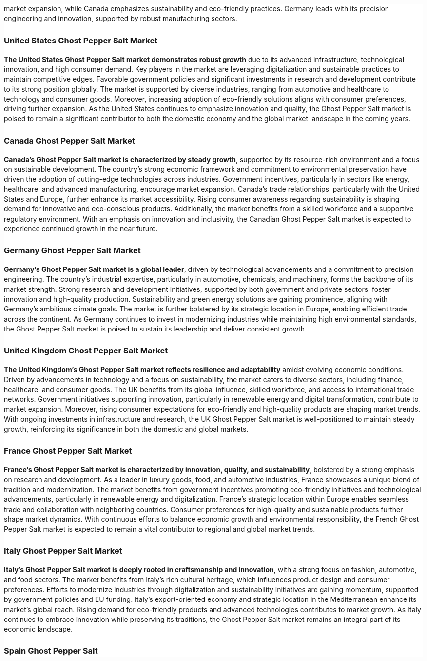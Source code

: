 market expansion, while Canada emphasizes sustainability and eco-friendly practices. Germany leads with its precision engineering and innovation, supported by robust manufacturing sectors.</span></em></p></blockquote><h3><strong>United States Ghost Pepper Salt Market</strong></h3><p><strong>The United States Ghost Pepper Salt market demonstrates robust growth</strong> due to its advanced infrastructure, technological innovation, and high consumer demand. Key players in the market are leveraging digitalization and sustainable practices to maintain competitive edges. Favorable government policies and significant investments in research and development contribute to its strong position globally. The market is supported by diverse industries, ranging from automotive and healthcare to technology and consumer goods. Moreover, increasing adoption of eco-friendly solutions aligns with consumer preferences, driving further expansion. As the United States continues to emphasize innovation and quality, the Ghost Pepper Salt market is poised to remain a significant contributor to both the domestic economy and the global market landscape in the coming years.</p><h3><strong>Canada Ghost Pepper Salt Market</strong></h3><p><strong>Canada&rsquo;s Ghost Pepper Salt market is characterized by steady growth</strong>, supported by its resource-rich environment and a focus on sustainable development. The country&rsquo;s strong economic framework and commitment to environmental preservation have driven the adoption of cutting-edge technologies across industries. Government incentives, particularly in sectors like energy, healthcare, and advanced manufacturing, encourage market expansion. Canada&rsquo;s trade relationships, particularly with the United States and Europe, further enhance its market accessibility. Rising consumer awareness regarding sustainability is shaping demand for innovative and eco-conscious products. Additionally, the market benefits from a skilled workforce and a supportive regulatory environment. With an emphasis on innovation and inclusivity, the Canadian Ghost Pepper Salt market is expected to experience continued growth in the near future.</p><h3><strong>Germany Ghost Pepper Salt Market</strong></h3><p><strong>Germany&rsquo;s Ghost Pepper Salt market is a global leader</strong>, driven by technological advancements and a commitment to precision engineering. The country&rsquo;s industrial expertise, particularly in automotive, chemicals, and machinery, forms the backbone of its market strength. Strong research and development initiatives, supported by both government and private sectors, foster innovation and high-quality production. Sustainability and green energy solutions are gaining prominence, aligning with Germany&rsquo;s ambitious climate goals. The market is further bolstered by its strategic location in Europe, enabling efficient trade across the continent. As Germany continues to invest in modernizing industries while maintaining high environmental standards, the Ghost Pepper Salt market is poised to sustain its leadership and deliver consistent growth.</p><h3><strong>United Kingdom Ghost Pepper Salt Market</strong></h3><p><strong>The United Kingdom&rsquo;s Ghost Pepper Salt market reflects resilience and adaptability</strong> amidst evolving economic conditions. Driven by advancements in technology and a focus on sustainability, the market caters to diverse sectors, including finance, healthcare, and consumer goods. The UK benefits from its global influence, skilled workforce, and access to international trade networks. Government initiatives supporting innovation, particularly in renewable energy and digital transformation, contribute to market expansion. Moreover, rising consumer expectations for eco-friendly and high-quality products are shaping market trends. With ongoing investments in infrastructure and research, the UK Ghost Pepper Salt market is well-positioned to maintain steady growth, reinforcing its significance in both the domestic and global markets.</p><h3><strong>France Ghost Pepper Salt Market</strong></h3><p><strong>France&rsquo;s Ghost Pepper Salt market is characterized by innovation, quality, and sustainability</strong>, bolstered by a strong emphasis on research and development. As a leader in luxury goods, food, and automotive industries, France showcases a unique blend of tradition and modernization. The market benefits from government incentives promoting eco-friendly initiatives and technological advancements, particularly in renewable energy and digitalization. France&rsquo;s strategic location within Europe enables seamless trade and collaboration with neighboring countries. Consumer preferences for high-quality and sustainable products further shape market dynamics. With continuous efforts to balance economic growth and environmental responsibility, the French Ghost Pepper Salt market is expected to remain a vital contributor to regional and global market trends.</p><h3><strong>Italy Ghost Pepper Salt Market</strong></h3><p><strong>Italy&rsquo;s Ghost Pepper Salt market is deeply rooted in craftsmanship and innovation</strong>, with a strong focus on fashion, automotive, and food sectors. The market benefits from Italy&rsquo;s rich cultural heritage, which influences product design and consumer preferences. Efforts to modernize industries through digitalization and sustainability initiatives are gaining momentum, supported by government policies and EU funding. Italy&rsquo;s export-oriented economy and strategic location in the Mediterranean enhance its market&rsquo;s global reach. Rising demand for eco-friendly products and advanced technologies contributes to market growth. As Italy continues to embrace innovation while preserving its traditions, the Ghost Pepper Salt market remains an integral part of its economic landscape.</p><h3><strong>Spain Ghost Pepper Salt